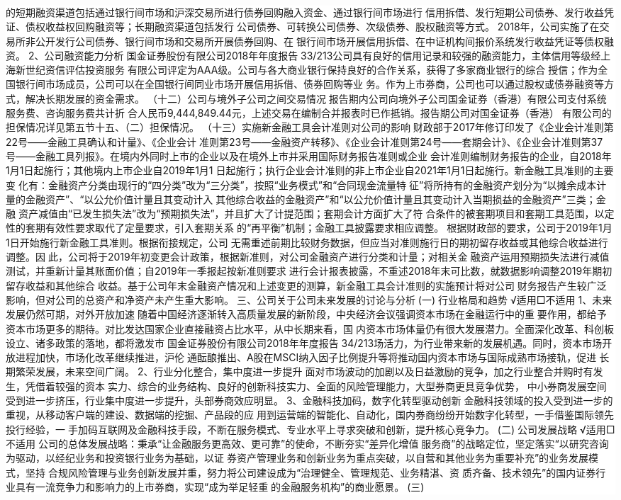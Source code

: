 的短期融资渠道包括通过银行间市场和沪深交易所进行债券回购融入资金、通过银行间市场进行
信用拆借、发行短期公司债券、发行收益凭证、债权收益权回购融资等；长期融资渠道包括发行
公司债券、可转换公司债券、次级债券、股权融资等方式。
2018年，公司实施了在交易所非公开发行公司债券、银行间市场和交易所开展债券回购、在
银行间市场开展信用拆借、在中证机构间报价系统发行收益凭证等债权融资。
2、公司融资能力分析
国金证券股份有限公司2018年年度报告
33/213公司具有良好的信用记录和较强的融资能力，主体信用等级经上海新世纪资信评估投资服务
有限公司评定为AAA级。公司与各大商业银行保持良好的合作关系，获得了多家商业银行的综合
授信；作为全国银行间市场成员，公司可以在全国银行间同业市场开展信用拆借、债券回购等业
务。作为上市券商，公司也可以通过股权或债券融资等方式，解决长期发展的资金需求。
（十二）公司与境外子公司之间交易情况
报告期内公司向境外子公司国金证券（香港）有限公司支付系统服务费、咨询服务费共计折
合人民币9,444,849.44元，上述交易在编制合并报表时已作抵销。报告期公司对国金证券（香港）
有限公司的担保情况详见第五节十五、（二）担保情况。
（十三）实施新金融工具会计准则对公司的影响
财政部于2017年修订印发了《企业会计准则第22号——金融工具确认和计量》、《企业会计
准则第23号——金融资产转移》、《企业会计准则第24号——套期会计》、《企业会计准则第37
号——金融工具列报》。在境内外同时上市的企业以及在境外上市并采用国际财务报告准则或企业
会计准则编制财务报告的企业，自2018年1月1日起施行；其他境内上市企业自2019年1月1
日起施行；执行企业会计准则的非上市企业自2021年1月1日起施行。新金融工具准则的主要变
化有：金融资产分类由现行的“四分类”改为“三分类”，按照“业务模式”和“合同现金流量特
征”将所持有的金融资产划分为“以摊余成本计量的金融资产”、“以公允价值计量且其变动计入
其他综合收益的金融资产”和“以公允价值计量且其变动计入当期损益的金融资产”三类；金融
资产减值由“已发生损失法”改为“预期损失法”，并且扩大了计提范围；套期会计方面扩大了符
合条件的被套期项目和套期工具范围，以定性的套期有效性要求取代了定量要求，引入套期关系
的“再平衡”机制；金融工具披露要求相应调整。
根据财政部的要求，公司于2019年1月1日开始施行新金融工具准则。根据衔接规定，公司
无需重述前期比较财务数据，但应当对准则施行日的期初留存收益或其他综合收益进行调整。因
此，公司将于2019年初变更会计政策，根据新准则，对公司金融资产进行分类和计量；对相关金
融资产运用预期损失法进行减值测试，并重新计量其账面价值；自2019年一季报起按新准则要求
进行会计报表披露，不重述2018年末可比数，就数据影响调整2019年期初留存收益和其他综合
收益。基于公司年末金融资产情况和上述变更的测算，新金融工具会计准则的实施预计将对公司
财务报告产生较广泛影响，但对公司的总资产和净资产未产生重大影响。
三、公司关于公司未来发展的讨论与分析
(一)
行业格局和趋势
√适用□不适用
1、未来发展仍然可期，对外开放加速
随着中国经济逐渐转入高质量发展的新阶段，中央经济会议强调资本市场在金融运行中的重
要作用，都给予资本市场更多的期待。对比发达国家企业直接融资占比水平，从中长期来看，国
内资本市场体量仍有很大发展潜力。全面深化改革、科创板设立、诸多政策的落地，都将激发市
国金证券股份有限公司2018年年度报告
34/213场活力，为行业带来新的发展机遇。同时，资本市场开放进程加快，市场化改革继续推进，沪伦
通酝酿推出、A股在MSCI纳入因子比例提升等将推动国内资本市场与国际成熟市场接轨，促进
长期繁荣发展，未来空间广阔。
2、行业分化整合，集中度进一步提升
面对市场波动的加剧以及日益激励的竞争，加之行业整合并购时有发生，凭借着较强的资本
实力、综合的业务结构、良好的创新科技实力、全面的风险管理能力，大型券商更具竞争优势，
中小券商发展空间受到进一步挤压，行业集中度进一步提升，头部券商效应明显。
3、金融科技加码，数字化转型驱动创新
金融科技领域的投入受到进一步的重视，从移动客户端的建设、数据端的挖掘、产品段的应
用到运营端的智能化、自动化，国内券商纷纷开始数字化转型，一手借鉴国际领先投行经验，一
手加码互联网及金融科技手段，不断在服务模式、专业水平上寻求突破和创新，提升核心竞争力。
(二)
公司发展战略
√适用□不适用
公司的总体发展战略：秉承“让金融服务更高效、更可靠”的使命，不断夯实“差异化增值
服务商”的战略定位，坚定落实“以研究咨询为驱动，以经纪业务和投资银行业务为基础，以证
券资产管理业务和创新业务为重点突破，以自营和其他业务为重要补充”的业务发展模式，坚持
合规风险管理与业务创新发展并重，努力将公司建设成为“治理健全、管理规范、业务精湛、资
质齐备、技术领先”的国内证券行业具有一流竞争力和影响力的上市券商，实现“成为举足轻重
的金融服务机构”的商业愿景。
(三)